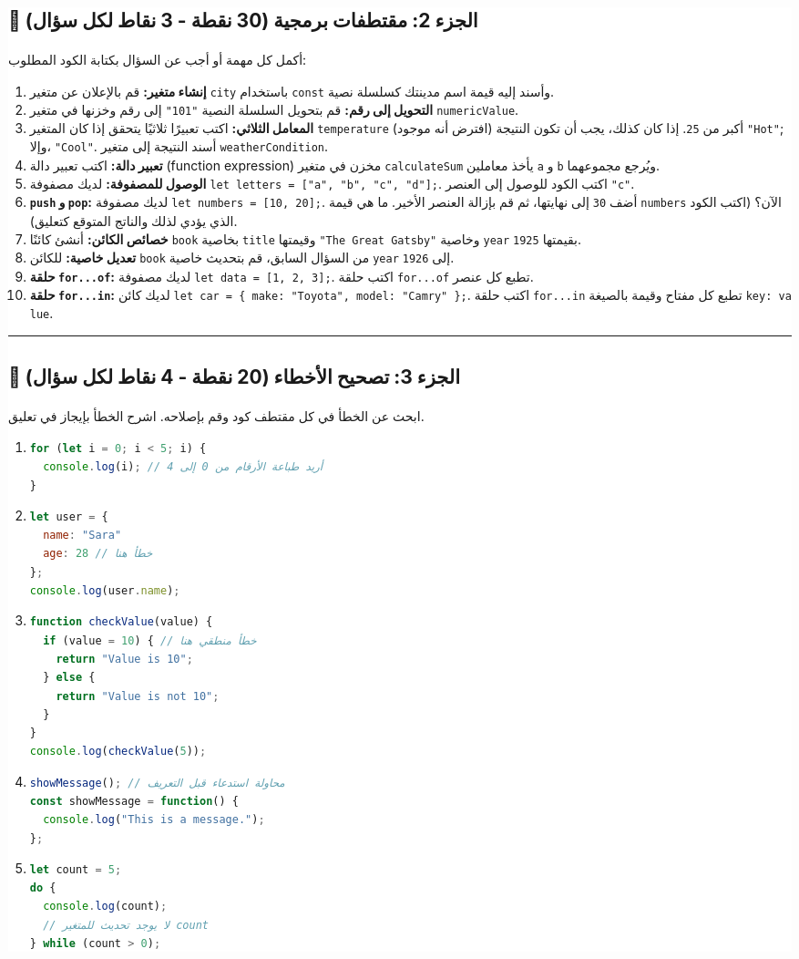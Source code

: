 
## 🧩 الجزء 2: مقتطفات برمجية (30 نقطة - 3 نقاط لكل سؤال)

أكمل كل مهمة أو أجب عن السؤال بكتابة الكود المطلوب:

1.  **إنشاء متغير:** قم بالإعلان عن متغير `city` باستخدام `const` وأسند إليه قيمة اسم مدينتك كسلسلة نصية.
2.  **التحويل إلى رقم:** قم بتحويل السلسلة النصية `"101"` إلى رقم وخزنها في متغير `numericValue`.
3.  **المعامل الثلاثي:** اكتب تعبيرًا ثلاثيًا يتحقق إذا كان المتغير `temperature` (افترض أنه موجود) أكبر من `25`. إذا كان كذلك، يجب أن تكون النتيجة `"Hot"`; وإلا، `"Cool"`. أسند النتيجة إلى متغير `weatherCondition`.
4.  **تعبير دالة:** اكتب تعبير دالة (function expression) مخزن في متغير `calculateSum` يأخذ معاملين `a` و `b` ويُرجع مجموعهما.
5.  **الوصول للمصفوفة:** لديك مصفوفة `let letters = ["a", "b", "c", "d"];`. اكتب الكود للوصول إلى العنصر `"c"`.
6.  **`push` و `pop`:** لديك مصفوفة `let numbers = [10, 20];`. أضف `30` إلى نهايتها، ثم قم بإزالة العنصر الأخير. ما هي قيمة `numbers` الآن؟ (اكتب الكود الذي يؤدي لذلك والناتج المتوقع كتعليق).
7.  **خصائص الكائن:** أنشئ كائنًا `book` بخاصية `title` وقيمتها `"The Great Gatsby"` وخاصية `year` بقيمتها `1925`.
8.  **تعديل خاصية:** للكائن `book` من السؤال السابق، قم بتحديث خاصية `year` إلى `1926`.
9.  **حلقة `for...of`:** لديك مصفوفة `let data = [1, 2, 3];`. اكتب حلقة `for...of` تطبع كل عنصر.
10. **حلقة `for...in`:** لديك كائن `let car = { make: "Toyota", model: "Camry" };`. اكتب حلقة `for...in` تطبع كل مفتاح وقيمة بالصيغة `key: value`.

---

## 🐞 الجزء 3: تصحيح الأخطاء (20 نقطة - 4 نقاط لكل سؤال)

ابحث عن الخطأ في كل مقتطف كود وقم بإصلاحه. اشرح الخطأ بإيجاز في تعليق.

1.  ```javascript
    for (let i = 0; i < 5; i) {
      console.log(i); // أريد طباعة الأرقام من 0 إلى 4
    }
    ```
2.  ```javascript
    let user = {
      name: "Sara"
      age: 28 // خطأ هنا
    };
    console.log(user.name);
    ```
3.  ```javascript
    function checkValue(value) {
      if (value = 10) { // خطأ منطقي هنا
        return "Value is 10";
      } else {
        return "Value is not 10";
      }
    }
    console.log(checkValue(5));
    ```
4.  ```javascript
    showMessage(); // محاولة استدعاء قبل التعريف
    const showMessage = function() {
      console.log("This is a message.");
    };
    ```
5.  ```javascript
    let count = 5;
    do {
      console.log(count);
      // لا يوجد تحديث للمتغير count
    } while (count > 0);